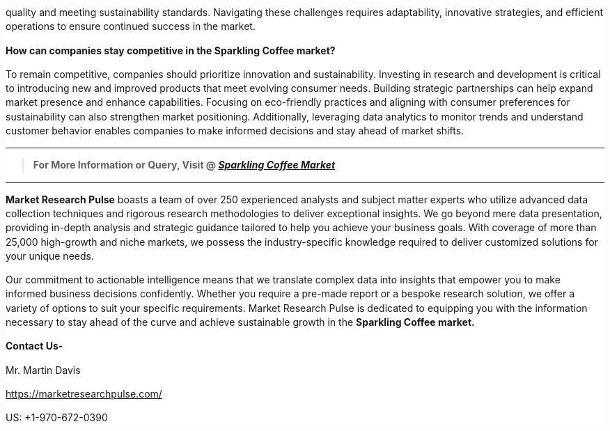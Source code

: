 quality and meeting sustainability standards. Navigating these challenges requires adaptability, innovative strategies, and efficient operations to ensure continued success in the market.</p><p><strong>How can companies stay competitive in the Sparkling Coffee market?</strong></p><p>To remain competitive, companies should prioritize innovation and sustainability. Investing in research and development is critical to introducing new and improved products that meet evolving consumer needs. Building strategic partnerships can help expand market presence and enhance capabilities. Focusing on eco-friendly practices and aligning with consumer preferences for sustainability can also strengthen market positioning. Additionally, leveraging data analytics to monitor trends and understand customer behavior enables companies to make informed decisions and stay ahead of market shifts.</p><hr /><blockquote><p><strong>For More Information or Query, Visit @&nbsp;<em><a href="https://marketresearchpulse.com/report/10687/sparkling-coffee-market?utm_source=Linkedin&utm_medium=020">Sparkling Coffee Market</a></em></strong></p></blockquote><hr /><p><strong>Market Research Pulse</strong> boasts a team of over 250 experienced analysts and subject matter experts who utilize advanced data collection techniques and rigorous research methodologies to deliver exceptional insights. We go beyond mere data presentation, providing in-depth analysis and strategic guidance tailored to help you achieve your business goals. With coverage of more than 25,000 high-growth and niche markets, we possess the industry-specific knowledge required to deliver customized solutions for your unique needs.</p><p>Our commitment to actionable intelligence means that we translate complex data into insights that empower you to make informed business decisions confidently. Whether you require a pre-made report or a bespoke research solution, we offer a variety of options to suit your specific requirements. Market Research Pulse is dedicated to equipping you with the information necessary to stay ahead of the curve and achieve sustainable growth in the <strong>Sparkling Coffee market.</strong></p><p><strong>Contact Us-</strong></p><p>Mr. Martin Davis</p><p>https://marketresearchpulse.com/</p><p>US: +1-970-672-0390</p>
